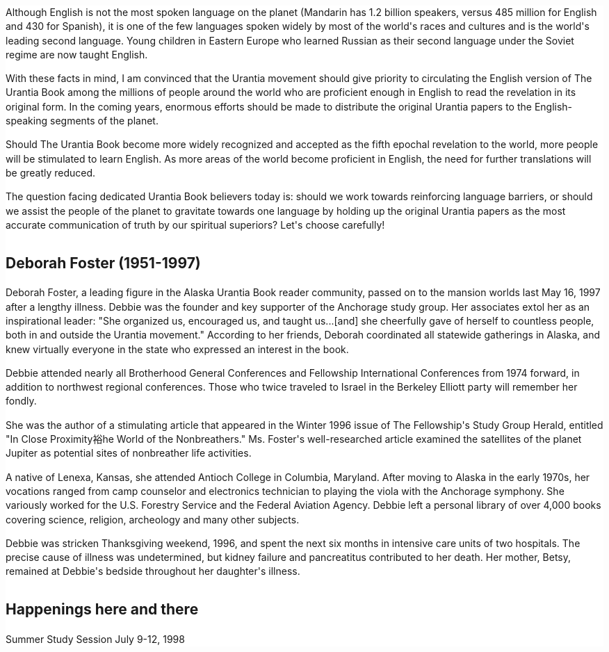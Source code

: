 Although English is not the most spoken language on the planet (Mandarin has 1.2 billion speakers, versus 485 million for English and 430 for Spanish), it is one of the few languages spoken widely by most of the world's races and cultures and is the world's leading second language. Young children in Eastern Europe who learned Russian as their second language under the Soviet regime are now taught English.

With these facts in mind, I am convinced that the Urantia movement should give priority to circulating the English version of The Urantia Book among the millions of people around the world who are proficient enough in English to read the revelation in its original form. In the coming years, enormous efforts should be made to distribute the original Urantia papers to the English-speaking segments of the planet.

Should The Urantia Book become more widely recognized and accepted as the fifth epochal revelation to the world, more people will be stimulated to learn English. As more areas of the world become proficient in English, the need for further translations will be greatly reduced.

The question facing dedicated Urantia Book believers today is: should we work towards reinforcing language barriers, or should we assist the people of the planet to gravitate towards one language by holding up the original Urantia papers as the most accurate communication of truth by our spiritual superiors? Let's choose carefully!

## Deborah Foster (1951-1997)

Deborah Foster, a leading figure in the Alaska Urantia Book reader community, passed on to the mansion worlds last May 16, 1997 after a lengthy illness. Debbie was the founder and key supporter of the Anchorage study group. Her associates extol her as an inspirational leader: "She organized us, encouraged us, and taught us...\[and\] she cheerfully gave of herself to countless people, both in and outside the Urantia movement." According to her friends, Deborah coordinated all statewide gatherings in Alaska, and knew virtually everyone in the state who expressed an interest in the book.

Debbie attended nearly all Brotherhood General Conferences and Fellowship International Conferences from 1974 forward, in addition to northwest regional conferences. Those who twice traveled to Israel in the Berkeley Elliott party will remember her fondly.

She was the author of a stimulating article that appeared in the Winter 1996 issue of The Fellowship's Study Group Herald, entitled "In Close Proximity裕he World of the Nonbreathers." Ms. Foster's well-researched article examined the satellites of the planet Jupiter as potential sites of nonbreather life activities.

A native of Lenexa, Kansas, she attended Antioch College in Columbia, Maryland. After moving to Alaska in the early 1970s, her vocations ranged from camp counselor and electronics technician to playing the viola with the Anchorage symphony. She variously worked for the U.S. Forestry Service and the Federal Aviation Agency. Debbie left a personal library of over 4,000 books covering science, religion, archeology and many other subjects.

Debbie was stricken Thanksgiving weekend, 1996, and spent the next six months in intensive care units of two hospitals. The precise cause of illness was undetermined, but kidney failure and pancreatitus contributed to her death. Her mother, Betsy, remained at Debbie's bedside throughout her daughter's illness.

## Happenings here and there

Summer Study Session July 9-12, 1998

